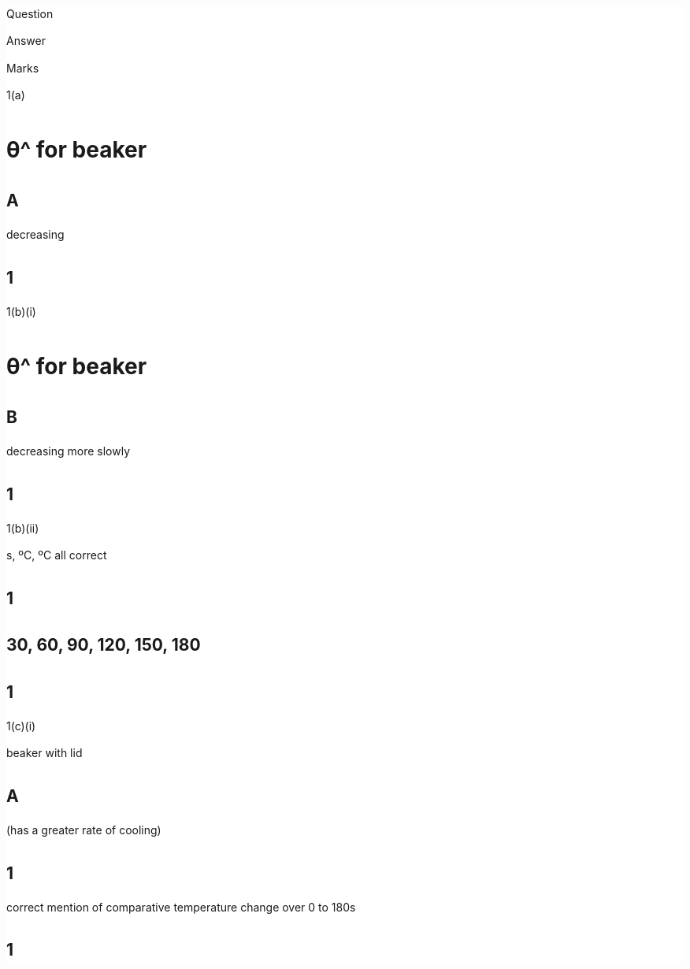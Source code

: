 Question 

 Answer 

 Marks 

 1(a) 

# θ^ for beaker 

## A 

 decreasing 

## 1 

 1(b)(i) 

# θ^ for beaker 

## B 

 decreasing more slowly 

## 1 

 1(b)(ii) 

 s, ºC, ºC all correct 

## 1 

## 30, 60, 90, 120, 150, 180 

## 1 

 1(c)(i) 

 beaker with lid 

## A 

 (has a greater rate of cooling) 

## 1 

 correct mention of comparative temperature change over 0 to 180s 

## 1 
